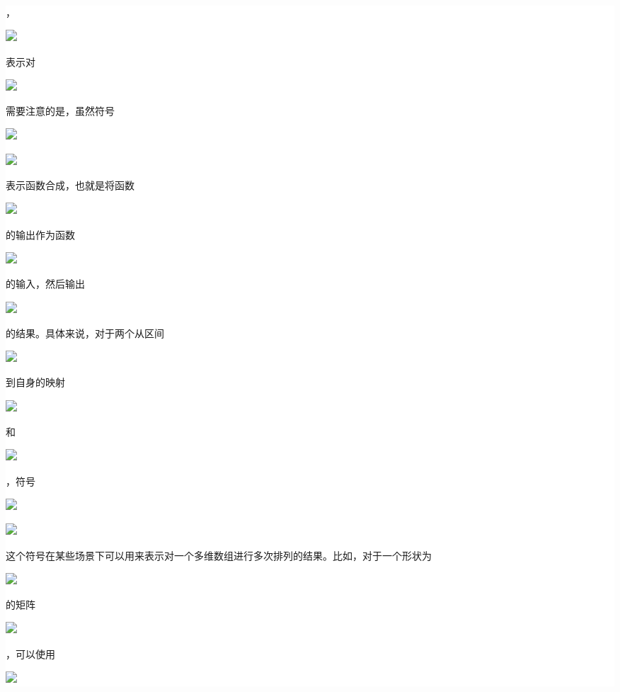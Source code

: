 ，

![](../../../assets/image5.png)

表示对

![](../../../assets/image5.png)

需要注意的是，虽然符号

![](../../../assets/image6.png)

![](../../../assets/image6.png)

表示函数合成，也就是将函数

![](../../../assets/image6.png)

的输出作为函数

![](../../../assets/image1.png)

的输入，然后输出

![](../../../assets/image1.png)

的结果。具体来说，对于两个从区间

![](../../../assets/image2.png)

到自身的映射

![](../../../assets/image2.png)

和

![](../../../assets/image3.png)

，符号

![](../../../assets/image3.png)

![](../../../assets/image3.png)

这个符号在某些场景下可以用来表示对一个多维数组进行多次排列的结果。比如，对于一个形状为

![](../../../assets/image2.png)

的矩阵

![](../../../assets/image3.png)

，可以使用

![](../../../assets/image3.png)
